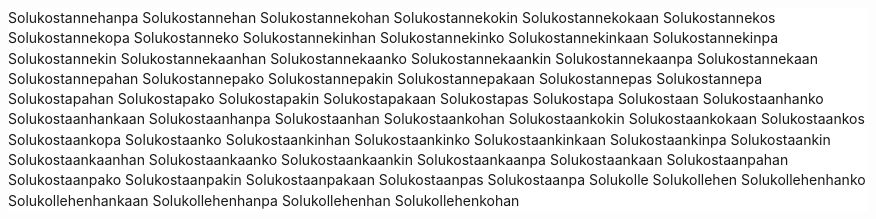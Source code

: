 Solukostannehanpa
Solukostannehan
Solukostannekohan
Solukostannekokin
Solukostannekokaan
Solukostannekos
Solukostannekopa
Solukostanneko
Solukostannekinhan
Solukostannekinko
Solukostannekinkaan
Solukostannekinpa
Solukostannekin
Solukostannekaanhan
Solukostannekaanko
Solukostannekaankin
Solukostannekaanpa
Solukostannekaan
Solukostannepahan
Solukostannepako
Solukostannepakin
Solukostannepakaan
Solukostannepas
Solukostannepa
Solukostapahan
Solukostapako
Solukostapakin
Solukostapakaan
Solukostapas
Solukostapa
Solukostaan
Solukostaanhanko
Solukostaanhankaan
Solukostaanhanpa
Solukostaanhan
Solukostaankohan
Solukostaankokin
Solukostaankokaan
Solukostaankos
Solukostaankopa
Solukostaanko
Solukostaankinhan
Solukostaankinko
Solukostaankinkaan
Solukostaankinpa
Solukostaankin
Solukostaankaanhan
Solukostaankaanko
Solukostaankaankin
Solukostaankaanpa
Solukostaankaan
Solukostaanpahan
Solukostaanpako
Solukostaanpakin
Solukostaanpakaan
Solukostaanpas
Solukostaanpa
Solukolle
Solukollehen
Solukollehenhanko
Solukollehenhankaan
Solukollehenhanpa
Solukollehenhan
Solukollehenkohan